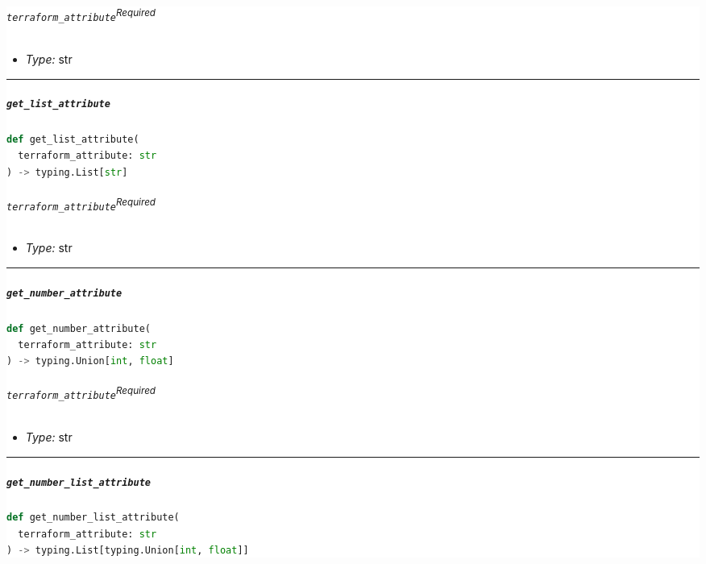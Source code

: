 ###### `terraform_attribute`<sup>Required</sup> <a name="terraform_attribute" id="@cdktf/provider-pagerduty.dataPagerdutyStandardsResourcesScores.DataPagerdutyStandardsResourcesScores.getBooleanMapAttribute.parameter.terraformAttribute"></a>

- *Type:* str

---

##### `get_list_attribute` <a name="get_list_attribute" id="@cdktf/provider-pagerduty.dataPagerdutyStandardsResourcesScores.DataPagerdutyStandardsResourcesScores.getListAttribute"></a>

```python
def get_list_attribute(
  terraform_attribute: str
) -> typing.List[str]
```

###### `terraform_attribute`<sup>Required</sup> <a name="terraform_attribute" id="@cdktf/provider-pagerduty.dataPagerdutyStandardsResourcesScores.DataPagerdutyStandardsResourcesScores.getListAttribute.parameter.terraformAttribute"></a>

- *Type:* str

---

##### `get_number_attribute` <a name="get_number_attribute" id="@cdktf/provider-pagerduty.dataPagerdutyStandardsResourcesScores.DataPagerdutyStandardsResourcesScores.getNumberAttribute"></a>

```python
def get_number_attribute(
  terraform_attribute: str
) -> typing.Union[int, float]
```

###### `terraform_attribute`<sup>Required</sup> <a name="terraform_attribute" id="@cdktf/provider-pagerduty.dataPagerdutyStandardsResourcesScores.DataPagerdutyStandardsResourcesScores.getNumberAttribute.parameter.terraformAttribute"></a>

- *Type:* str

---

##### `get_number_list_attribute` <a name="get_number_list_attribute" id="@cdktf/provider-pagerduty.dataPagerdutyStandardsResourcesScores.DataPagerdutyStandardsResourcesScores.getNumberListAttribute"></a>

```python
def get_number_list_attribute(
  terraform_attribute: str
) -> typing.List[typing.Union[int, float]]
```
